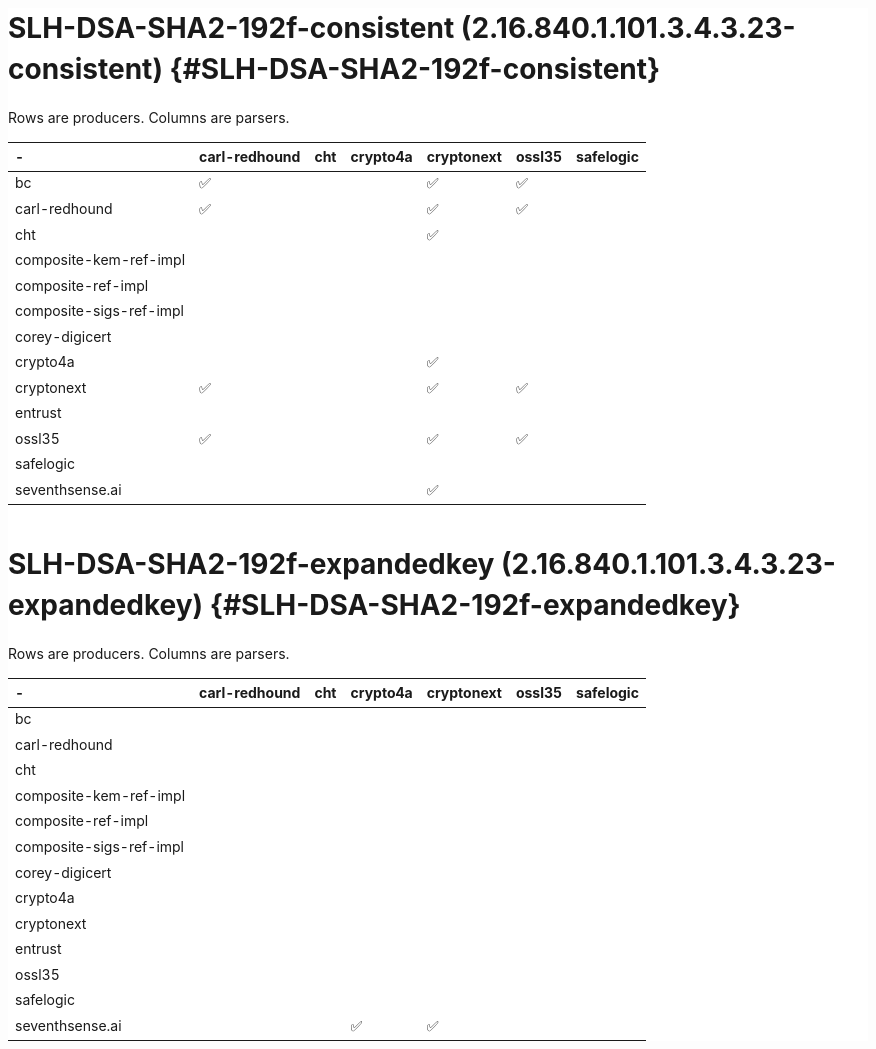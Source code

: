# SLH-DSA-SHA2-192f-consistent (2.16.840.1.101.3.4.3.23-consistent) {#SLH-DSA-SHA2-192f-consistent}


Rows are producers. Columns are parsers.

|-|carl-redhound|cht|crypto4a|cryptonext|ossl35|safelogic|
| :--- | :--- | :--- | :--- | :--- | :--- | :--- |
|bc|✅|||✅|✅||
|carl-redhound|✅|||✅|✅||
|cht||||✅|||
|composite-kem-ref-impl|||||||
|composite-ref-impl|||||||
|composite-sigs-ref-impl|||||||
|corey-digicert|||||||
|crypto4a||||✅|||
|cryptonext|✅|||✅|✅||
|entrust|||||||
|ossl35|✅|||✅|✅||
|safelogic|||||||
|seventhsense.ai||||✅|||

# SLH-DSA-SHA2-192f-expandedkey (2.16.840.1.101.3.4.3.23-expandedkey) {#SLH-DSA-SHA2-192f-expandedkey}


Rows are producers. Columns are parsers.

|-|carl-redhound|cht|crypto4a|cryptonext|ossl35|safelogic|
| :--- | :--- | :--- | :--- | :--- | :--- | :--- |
|bc|||||||
|carl-redhound|||||||
|cht|||||||
|composite-kem-ref-impl|||||||
|composite-ref-impl|||||||
|composite-sigs-ref-impl|||||||
|corey-digicert|||||||
|crypto4a|||||||
|cryptonext|||||||
|entrust|||||||
|ossl35|||||||
|safelogic|||||||
|seventhsense.ai|||✅|✅|||
